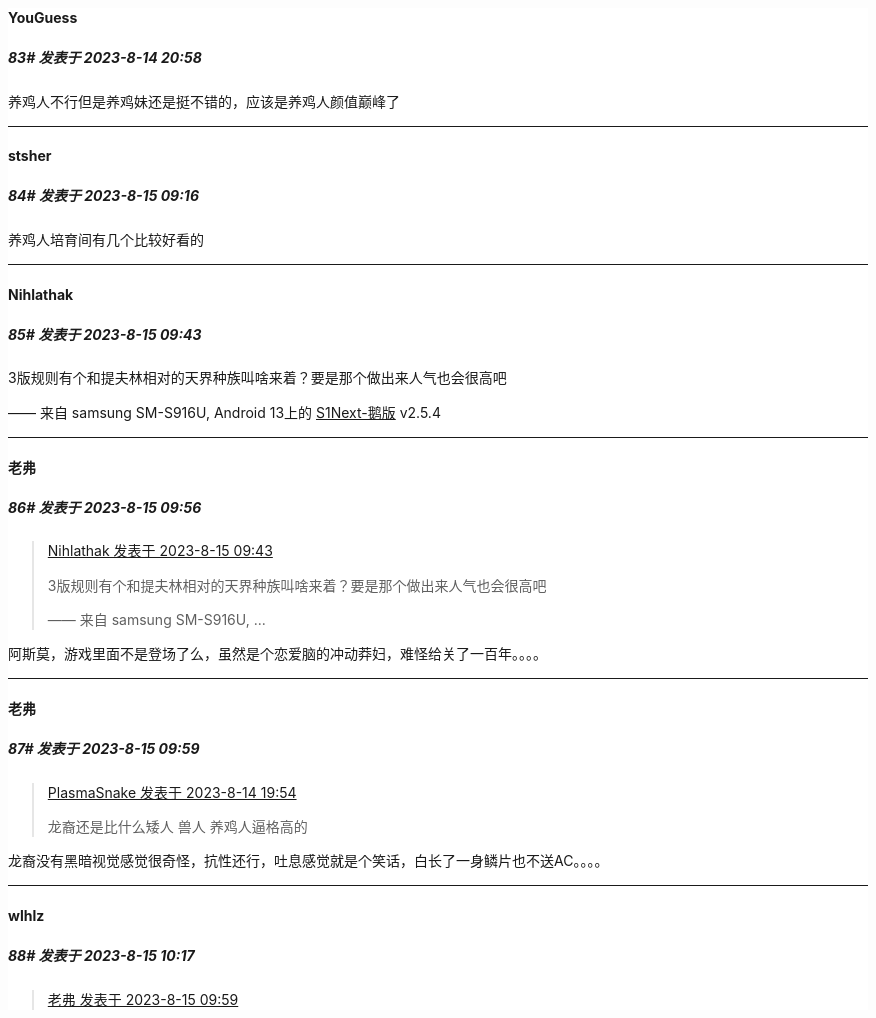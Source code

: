 ####  YouGuess  
##### 83#       发表于 2023-8-14 20:58

养鸡人不行但是养鸡妹还是挺不错的，应该是养鸡人颜值巅峰了


*****

####  stsher  
##### 84#       发表于 2023-8-15 09:16

养鸡人培育间有几个比较好看的


*****

####  Nihlathak  
##### 85#       发表于 2023-8-15 09:43

3版规则有个和提夫林相对的天界种族叫啥来着？要是那个做出来人气也会很高吧

—— 来自 samsung SM-S916U, Android 13上的 [S1Next-鹅版](https://github.com/ykrank/S1-Next/releases) v2.5.4


*****

####  老弗  
##### 86#       发表于 2023-8-15 09:56

<blockquote><a href="httphttps://bbs.saraba1st.com/2b/forum.php?mod=redirect&amp;goto=findpost&amp;pid=62031385&amp;ptid=2148227" target="_blank">Nihlathak 发表于 2023-8-15 09:43</a>

3版规则有个和提夫林相对的天界种族叫啥来着？要是那个做出来人气也会很高吧

—— 来自 samsung SM-S916U, ...</blockquote>
阿斯莫，游戏里面不是登场了么，虽然是个恋爱脑的冲动莽妇，难怪给关了一百年。。。。

*****

####  老弗  
##### 87#       发表于 2023-8-15 09:59

<blockquote><a href="httphttps://bbs.saraba1st.com/2b/forum.php?mod=redirect&amp;goto=findpost&amp;pid=62027261&amp;ptid=2148227" target="_blank">PlasmaSnake 发表于 2023-8-14 19:54</a>

龙裔还是比什么矮人 兽人 养鸡人逼格高的</blockquote>
龙裔没有黑暗视觉感觉很奇怪，抗性还行，吐息感觉就是个笑话，白长了一身鳞片也不送AC。。。。


*****

####  wlhlz  
##### 88#       发表于 2023-8-15 10:17

<blockquote><a href="httphttps://bbs.saraba1st.com/2b/forum.php?mod=redirect&amp;goto=findpost&amp;pid=62031610&amp;ptid=2148227" target="_blank">老弗 发表于 2023-8-15 09:59</a>
